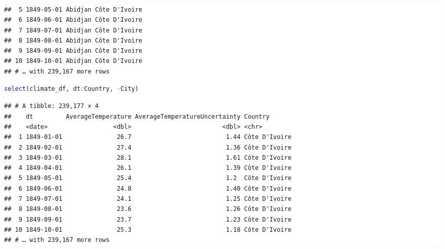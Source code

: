     ##  5 1849-05-01 Abidjan Côte D'Ivoire
    ##  6 1849-06-01 Abidjan Côte D'Ivoire
    ##  7 1849-07-01 Abidjan Côte D'Ivoire
    ##  8 1849-08-01 Abidjan Côte D'Ivoire
    ##  9 1849-09-01 Abidjan Côte D'Ivoire
    ## 10 1849-10-01 Abidjan Côte D'Ivoire
    ## # … with 239,167 more rows

``` r
select(climate_df, dt:Country, -City)
```

    ## # A tibble: 239,177 × 4
    ##    dt         AverageTemperature AverageTemperatureUncertainty Country      
    ##    <date>                  <dbl>                         <dbl> <chr>        
    ##  1 1849-01-01               26.7                          1.44 Côte D'Ivoire
    ##  2 1849-02-01               27.4                          1.36 Côte D'Ivoire
    ##  3 1849-03-01               28.1                          1.61 Côte D'Ivoire
    ##  4 1849-04-01               26.1                          1.39 Côte D'Ivoire
    ##  5 1849-05-01               25.4                          1.2  Côte D'Ivoire
    ##  6 1849-06-01               24.8                          1.40 Côte D'Ivoire
    ##  7 1849-07-01               24.1                          1.25 Côte D'Ivoire
    ##  8 1849-08-01               23.6                          1.26 Côte D'Ivoire
    ##  9 1849-09-01               23.7                          1.23 Côte D'Ivoire
    ## 10 1849-10-01               25.3                          1.18 Côte D'Ivoire
    ## # … with 239,167 more rows

